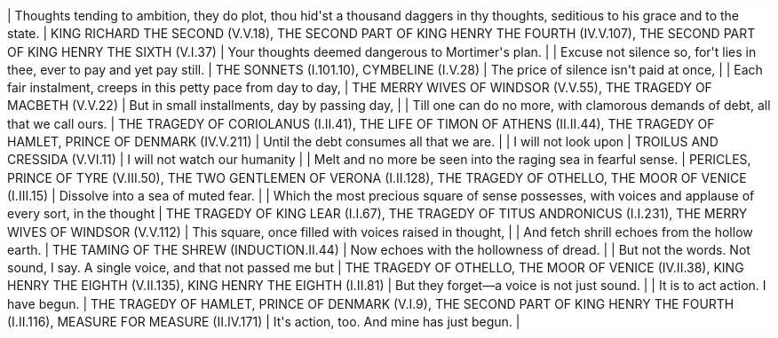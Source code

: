 | Thoughts tending to ambition, they do plot, thou hid'st a thousand daggers in thy thoughts, seditious to his grace and to the state. | KING RICHARD THE SECOND (V.V.18), THE SECOND PART OF KING HENRY THE FOURTH (IV.V.107), THE SECOND PART OF KING HENRY THE SIXTH (V.I.37) | Your thoughts deemed dangerous to Mortimer's plan. |
| Excuse not silence so, for't lies in thee, ever to pay and yet pay still. | THE SONNETS (I.101.10), CYMBELINE (I.V.28) | The price of silence isn't paid at once, |
| Each fair instalment, creeps in this petty pace from day to day, | THE MERRY WIVES OF WINDSOR (V.V.55), THE TRAGEDY OF MACBETH (V.V.22) | But in small installments, day by passing day, |
| Till one can do no more, with clamorous demands of debt, all that we call ours. | THE TRAGEDY OF CORIOLANUS (I.II.41), THE LIFE OF TIMON OF ATHENS (II.II.44), THE TRAGEDY OF HAMLET, PRINCE OF DENMARK (IV.V.211) | Until the debt consumes all that we are. |
| I will not look upon | TROILUS AND CRESSIDA (V.VI.11) | I will not watch our humanity |
| Melt and no more be seen into the raging sea in fearful sense. | PERICLES, PRINCE OF TYRE (V.III.50), THE TWO GENTLEMEN OF VERONA (I.II.128), THE TRAGEDY OF OTHELLO, THE MOOR OF VENICE (I.III.15) | Dissolve into a sea of muted fear. |
| Which the most precious square of sense possesses, with voices and applause of every sort, in the thought | THE TRAGEDY OF KING LEAR (I.I.67), THE TRAGEDY OF TITUS ANDRONICUS (I.I.231), THE MERRY WIVES OF WINDSOR (V.V.112) | This square, once filled with voices raised in thought, |
| And fetch shrill echoes from the hollow earth. | THE TAMING OF THE SHREW (INDUCTION.II.44) | Now echoes with the hollowness of dread. |
| But not the words. Not sound, I say. A single voice, and that not passed me but | THE TRAGEDY OF OTHELLO, THE MOOR OF VENICE (IV.II.38), KING HENRY THE EIGHTH (V.II.135), KING HENRY THE EIGHTH (I.II.81) | But they forget—a voice is not just sound. |
| It is to act action. I have begun. | THE TRAGEDY OF HAMLET, PRINCE OF DENMARK (V.I.9), THE SECOND PART OF KING HENRY THE FOURTH (I.II.116), MEASURE FOR MEASURE (II.IV.171) | It's action, too. And mine has just begun. |
